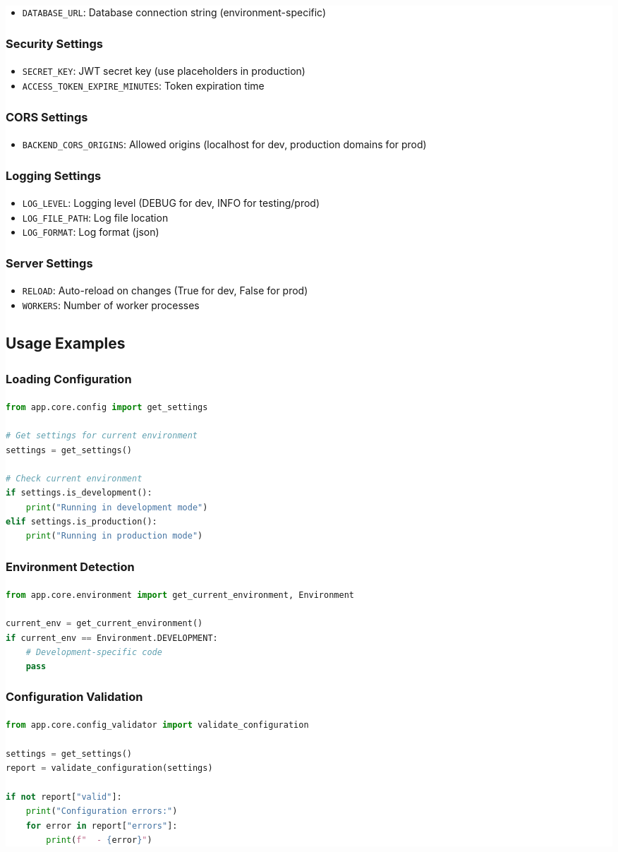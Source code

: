 - `DATABASE_URL`: Database connection string (environment-specific)

### Security Settings

- `SECRET_KEY`: JWT secret key (use placeholders in production)
- `ACCESS_TOKEN_EXPIRE_MINUTES`: Token expiration time

### CORS Settings

- `BACKEND_CORS_ORIGINS`: Allowed origins (localhost for dev, production domains for prod)

### Logging Settings

- `LOG_LEVEL`: Logging level (DEBUG for dev, INFO for testing/prod)
- `LOG_FILE_PATH`: Log file location
- `LOG_FORMAT`: Log format (json)

### Server Settings

- `RELOAD`: Auto-reload on changes (True for dev, False for prod)
- `WORKERS`: Number of worker processes

## Usage Examples

### Loading Configuration

```python
from app.core.config import get_settings

# Get settings for current environment
settings = get_settings()

# Check current environment
if settings.is_development():
    print("Running in development mode")
elif settings.is_production():
    print("Running in production mode")
```

### Environment Detection

```python
from app.core.environment import get_current_environment, Environment

current_env = get_current_environment()
if current_env == Environment.DEVELOPMENT:
    # Development-specific code
    pass
```

### Configuration Validation

```python
from app.core.config_validator import validate_configuration

settings = get_settings()
report = validate_configuration(settings)

if not report["valid"]:
    print("Configuration errors:")
    for error in report["errors"]:
        print(f"  - {error}")
```
